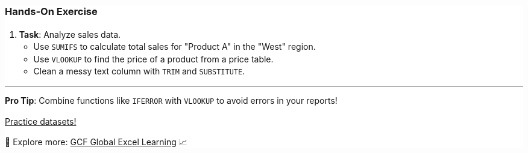 ### **Hands-On Exercise**  
1. **Task**: Analyze sales data.  
   - Use `SUMIFS` to calculate total sales for "Product A" in the "West" region.  
   - Use `VLOOKUP` to find the price of a product from a price table.  
   - Clean a messy text column with `TRIM` and `SUBSTITUTE`.  

--- 

**Pro Tip**: Combine functions like `IFERROR` with `VLOOKUP` to avoid errors in your reports!  

[Practice datasets!](?) 

🔗 Explore more: [GCF Global Excel Learning](https://edu.gcfglobal.org/en/excel/)
📈

